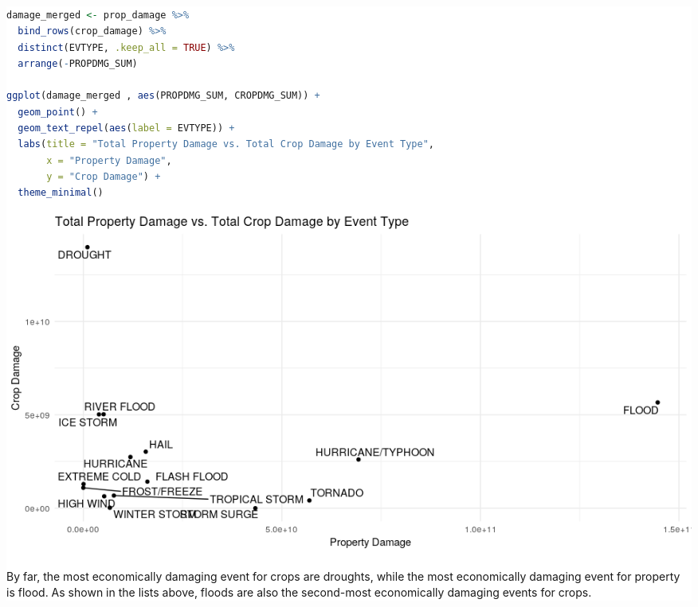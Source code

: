 
```r
damage_merged <- prop_damage %>%
  bind_rows(crop_damage) %>%
  distinct(EVTYPE, .keep_all = TRUE) %>%
  arrange(-PROPDMG_SUM)

ggplot(damage_merged , aes(PROPDMG_SUM, CROPDMG_SUM)) +
  geom_point() +
  geom_text_repel(aes(label = EVTYPE)) +
  labs(title = "Total Property Damage vs. Total Crop Damage by Event Type",
       x = "Property Damage",
       y = "Crop Damage") +
  theme_minimal()
```

![](weather_impact_files/figure-html/damage-plot-1.png)

By far, the most economically damaging event for crops are droughts, while the most economically damaging event for property is flood. As shown in the lists above, floods are also the second-most economically damaging events for crops.

